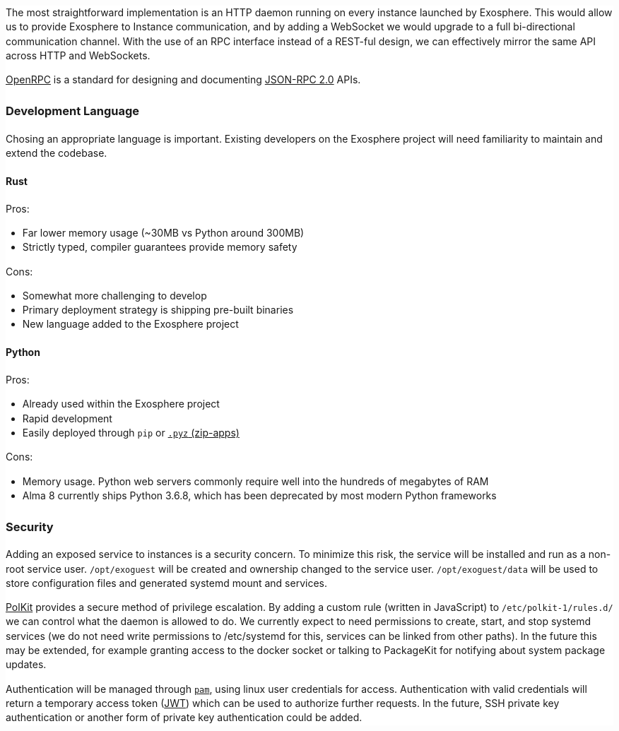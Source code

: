 The most straightforward implementation is an HTTP daemon running on every instance launched by Exosphere. This would allow us to provide Exosphere to Instance communication, and by adding a WebSocket we would upgrade to a full bi-directional communication channel. With the use of an RPC interface instead of a REST-ful design, we can effectively mirror the same API across HTTP and WebSockets.

[OpenRPC](https://open-rpc.org/) is a standard for designing and documenting [JSON-RPC 2.0](https://www.jsonrpc.org/specification) APIs.

### Development Language

Chosing an appropriate language is important. Existing developers on the Exosphere project will need familiarity to maintain and extend the codebase.

#### Rust

Pros: 
* Far lower memory usage (~30MB vs Python around 300MB)
* Strictly typed, compiler guarantees provide memory safety

Cons:
* Somewhat more challenging to develop
* Primary deployment strategy is shipping pre-built binaries
* New language added to the Exosphere project

#### Python

Pros: 
* Already used within the Exosphere project
* Rapid development
* Easily deployed through `pip` or [`.pyz` (zip-apps)](https://docs.python.org/3/library/zipapp.html)

Cons:
* Memory usage. Python web servers commonly require well into the hundreds of megabytes of RAM
* Alma 8 currently ships Python 3.6.8, which has been deprecated by most modern Python frameworks

### Security

Adding an exposed service to instances is a security concern. To minimize this risk, the service will be installed and run as a non-root service user. `/opt/exoguest` will be created and ownership changed to the service user. `/opt/exoguest/data` will be used to store configuration files and generated systemd mount and services. 

[PolKit](https://en.wikipedia.org/wiki/Polkit) provides a secure method of privilege escalation. By adding a custom rule (written in JavaScript) to `/etc/polkit-1/rules.d/` we can control what the daemon is allowed to do. We currently expect to need permissions to create, start, and stop systemd services (we do not need write permissions to /etc/systemd for this, services can be linked from other paths). In the future this may be extended, for example granting access to the docker socket or talking to PackageKit for notifying about system package updates.

Authentication will be managed through [`pam`](https://en.wikipedia.org/wiki/Linux_PAM), using linux user credentials for access. Authentication with valid credentials will return a temporary access token ([JWT](https://jwt.io/)) which can be used to authorize further requests. In the future, SSH private key authentication or another form of private key authentication could be added.
